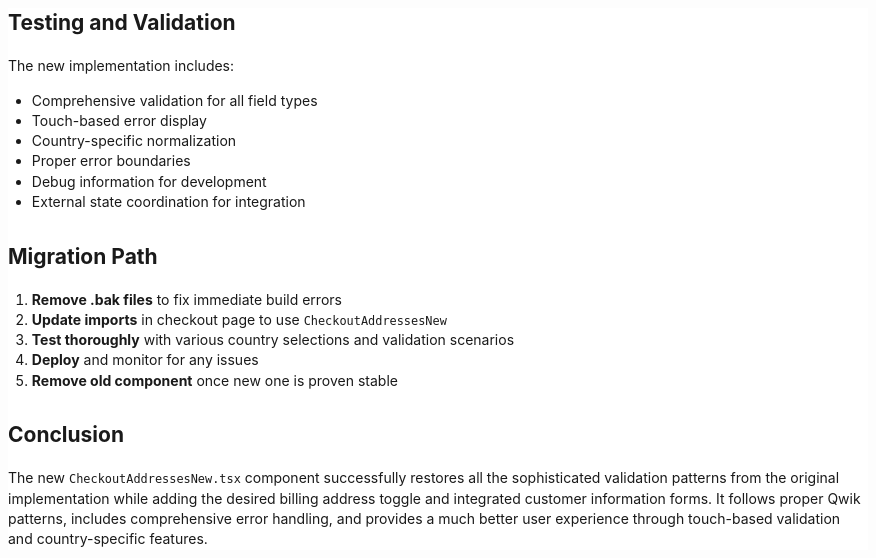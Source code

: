## Testing and Validation

The new implementation includes:
- Comprehensive validation for all field types
- Touch-based error display
- Country-specific normalization
- Proper error boundaries
- Debug information for development
- External state coordination for integration

## Migration Path

1. **Remove .bak files** to fix immediate build errors
2. **Update imports** in checkout page to use `CheckoutAddressesNew`
3. **Test thoroughly** with various country selections and validation scenarios
4. **Deploy** and monitor for any issues
5. **Remove old component** once new one is proven stable

## Conclusion

The new `CheckoutAddressesNew.tsx` component successfully restores all the sophisticated validation patterns from the original implementation while adding the desired billing address toggle and integrated customer information forms. It follows proper Qwik patterns, includes comprehensive error handling, and provides a much better user experience through touch-based validation and country-specific features.
